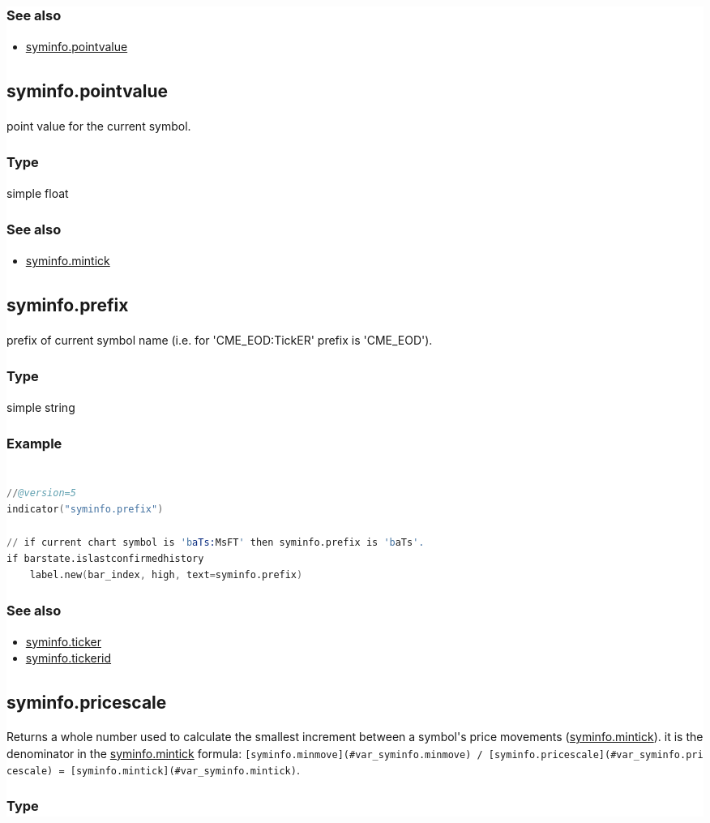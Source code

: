 ### See also

* [syminfo.pointvalue](#var_syminfo.pointvalue)

## syminfo.pointvalue

point value for the current symbol.

### Type

simple float

### See also

* [syminfo.mintick](#var_syminfo.mintick)

## syminfo.prefix

prefix of current symbol name (i.e. for 'CME\_EOD:TickER' prefix is 'CME\_EOD').

### Type

simple string

### Example


```s

//@version=5
indicator("syminfo.prefix")

// if current chart symbol is 'baTs:MsFT' then syminfo.prefix is 'baTs'.
if barstate.islastconfirmedhistory
    label.new(bar_index, high, text=syminfo.prefix)


```

### See also

* [syminfo.ticker](#var_syminfo.ticker)
* [syminfo.tickerid](#var_syminfo.tickerid)

## syminfo.pricescale

Returns a whole number used to calculate the smallest increment between a symbol's price movements ([syminfo.mintick](#var_syminfo.mintick)). it is the denominator in the [syminfo.mintick](#var_syminfo.mintick) formula: `[syminfo.minmove](#var_syminfo.minmove) / [syminfo.pricescale](#var_syminfo.pricescale) = [syminfo.mintick](#var_syminfo.mintick)`.

### Type
